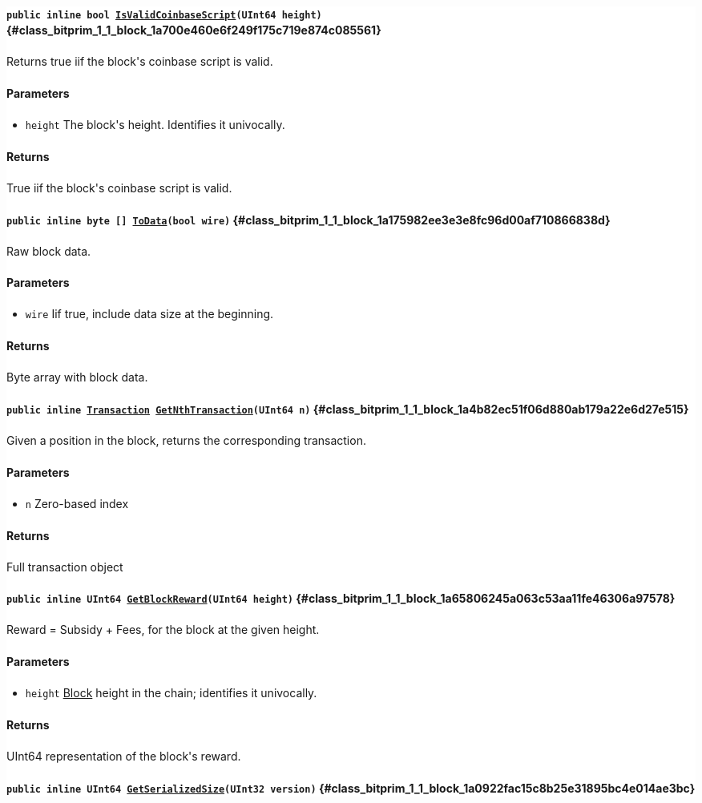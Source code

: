 #### `public inline bool `[`IsValidCoinbaseScript`](#class_bitprim_1_1_block_1a700e460e6f249f175c719e874c085561)`(UInt64 height)` {#class_bitprim_1_1_block_1a700e460e6f249f175c719e874c085561}

Returns true iif the block's coinbase script is valid.

#### Parameters
* `height` The block's height. Identifies it univocally. 

#### Returns
True iif the block's coinbase script is valid.

#### `public inline byte [] `[`ToData`](#class_bitprim_1_1_block_1a175982ee3e3e8fc96d00af710866838d)`(bool wire)` {#class_bitprim_1_1_block_1a175982ee3e3e8fc96d00af710866838d}

Raw block data.

#### Parameters
* `wire` Iif true, include data size at the beginning.

#### Returns
Byte array with block data.

#### `public inline `[`Transaction`](#class_bitprim_1_1_transaction)` `[`GetNthTransaction`](#class_bitprim_1_1_block_1a4b82ec51f06d880ab179a22e6d27e515)`(UInt64 n)` {#class_bitprim_1_1_block_1a4b82ec51f06d880ab179a22e6d27e515}

Given a position in the block, returns the corresponding transaction.

#### Parameters
* `n` Zero-based index 

#### Returns
Full transaction object

#### `public inline UInt64 `[`GetBlockReward`](#class_bitprim_1_1_block_1a65806245a063c53aa11fe46306a97578)`(UInt64 height)` {#class_bitprim_1_1_block_1a65806245a063c53aa11fe46306a97578}

Reward = Subsidy + Fees, for the block at the given height.

#### Parameters
* `height` [Block](#class_bitprim_1_1_block) height in the chain; identifies it univocally. 

#### Returns
UInt64 representation of the block's reward.

#### `public inline UInt64 `[`GetSerializedSize`](#class_bitprim_1_1_block_1a0922fac15c8b25e31895bc4e014ae3bc)`(UInt32 version)` {#class_bitprim_1_1_block_1a0922fac15c8b25e31895bc4e014ae3bc}
